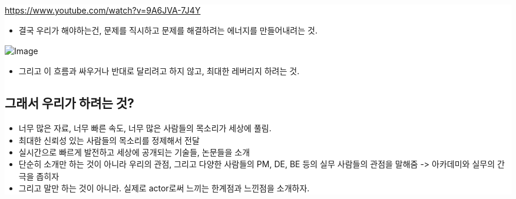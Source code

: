 <https://www.youtube.com/watch?v=9A6JVA-7J4Y>

- 결국 우리가 해야하는건, 문제를 직시하고 문제를 해결하려는 에너지를 만들어내려는 것.

<img width="865" height="406" alt="Image" src="https://github.com/user-attachments/assets/7bf071de-3dd9-405e-a47e-326cdf84ab96" />

- 그리고 이 흐름과 싸우거나 반대로 달리려고 하지 않고, 최대한 레버리지 하려는 것.

## 그래서 우리가 하려는 것?

- 너무 많은 자료, 너무 빠른 속도, 너무 많은 사람들의 목소리가 세상에 풀림.
- 최대한 신뢰성 있는 사람들의 목소리를 정제해서 전달
- 실시간으로 빠르게 발전하고 세상에 공개되는 기술들, 논문들을 소개
- 단순히 소개만 하는 것이 아니라 우리의 관점, 그리고 다양한 사람들의 PM, DE, BE 등의 실무 사람들의 관점을 말해줌 -> 아카데미와 실무의 간극을 좁히자
- 그리고 말만 하는 것이 아니라. 실제로 actor로써 느끼는 한계점과 느낀점을 소개하자.

<iframe width="560" height="315" src="https://www.youtube.com/embed/yMoAi10Mq3s?si=9NI_NwgftKLzI6ym" title="YouTube video player" frameborder="0" allow="accelerometer; autoplay; clipboard-write; encrypted-media; gyroscope; picture-in-picture; web-share" referrerpolicy="strict-origin-when-cross-origin" allowfullscreen></iframe>

